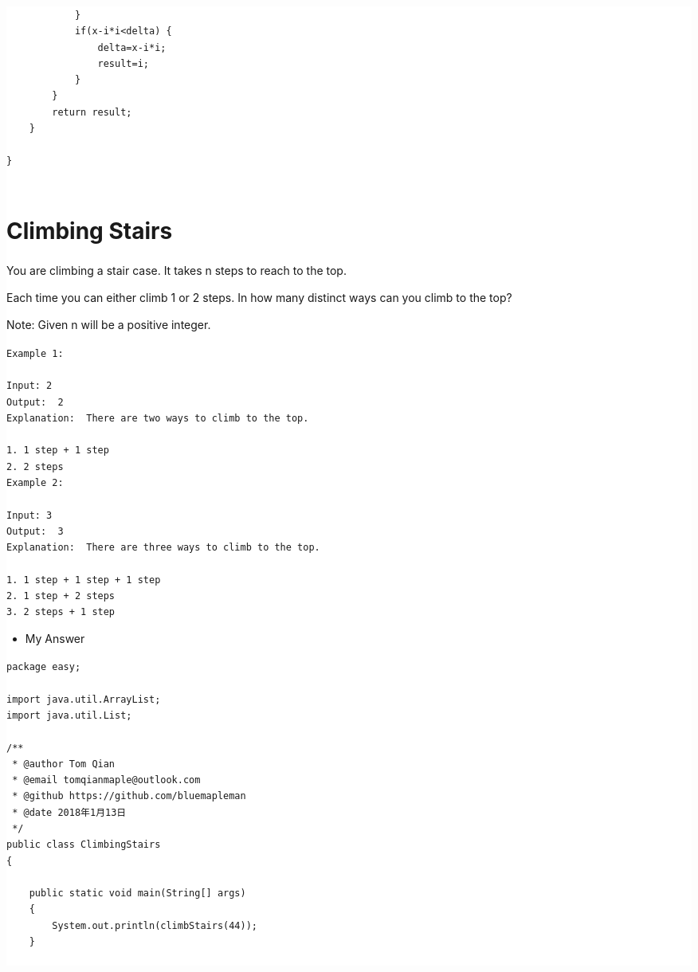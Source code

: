 ```
            }
            if(x-i*i<delta) {
                delta=x-i*i;
                result=i;
            }
        }
        return result;
    }

}


```

# Climbing Stairs

You are climbing a stair case. It takes n steps to reach to the top.

Each time you can either climb 1 or 2 steps. In how many distinct ways can you climb to the top?

Note: Given n will be a positive integer.

```
Example 1:

Input: 2
Output:  2
Explanation:  There are two ways to climb to the top.

1. 1 step + 1 step
2. 2 steps
Example 2:

Input: 3
Output:  3
Explanation:  There are three ways to climb to the top.

1. 1 step + 1 step + 1 step
2. 1 step + 2 steps
3. 2 steps + 1 step
```


- My Answer

```
package easy;

import java.util.ArrayList;
import java.util.List;

/**
 * @author Tom Qian
 * @email tomqianmaple@outlook.com
 * @github https://github.com/bluemapleman
 * @date 2018年1月13日
 */
public class ClimbingStairs
{

    public static void main(String[] args)
    {
        System.out.println(climbStairs(44));
    }
    
```